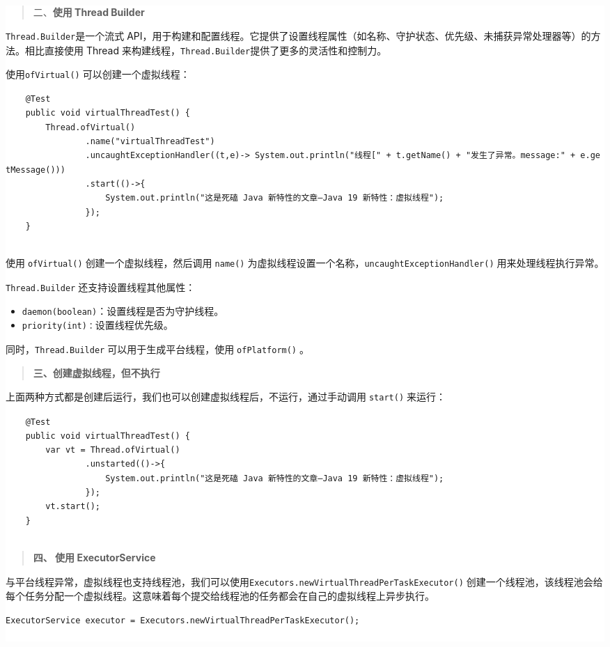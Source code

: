 > 二、**使用 Thread Builder**

`Thread.Builder`是一个流式 API，用于构建和配置线程。它提供了设置线程属性（如名称、守护状态、优先级、未捕获异常处理器等）的方法。相比直接使用 Thread 来构建线程，`Thread.Builder`提供了更多的灵活性和控制力。

使用`ofVirtual()` 可以创建一个虚拟线程：

```
    @Test
    public void virtualThreadTest() {
        Thread.ofVirtual()
                .name("virtualThreadTest")
                .uncaughtExceptionHandler((t,e)-> System.out.println("线程[" + t.getName() + "发生了异常。message:" + e.getMessage()))
                .start(()->{
                    System.out.println("这是死磕 Java 新特性的文章—Java 19 新特性：虚拟线程");
                });
    }


```

使用 `ofVirtual()` 创建一个虚拟线程，然后调用 `name()` 为虚拟线程设置一个名称，`uncaughtExceptionHandler()` 用来处理线程执行异常。

`Thread.Builder` 还支持设置线程其他属性：

*   `daemon(boolean)`：设置线程是否为守护线程。
*   `priority(int)：`设置线程优先级。

同时，`Thread.Builder` 可以用于生成平台线程，使用 `ofPlatform()` 。

> **三、创建虚拟线程，但不执行**

上面两种方式都是创建后运行，我们也可以创建虚拟线程后，不运行，通过手动调用 `start()` 来运行：

```
    @Test
    public void virtualThreadTest() {
        var vt = Thread.ofVirtual()
                .unstarted(()->{
                    System.out.println("这是死磕 Java 新特性的文章—Java 19 新特性：虚拟线程");
                });
        vt.start();
    }


```

> **四、 使用 ExecutorService**

与平台线程异常，虚拟线程也支持线程池，我们可以使用`Executors.newVirtualThreadPerTaskExecutor()` 创建一个线程池，该线程池会给每个任务分配一个虚拟线程。这意味着每个提交给线程池的任务都会在自己的虚拟线程上异步执行。

```
ExecutorService executor = Executors.newVirtualThreadPerTaskExecutor();


```
